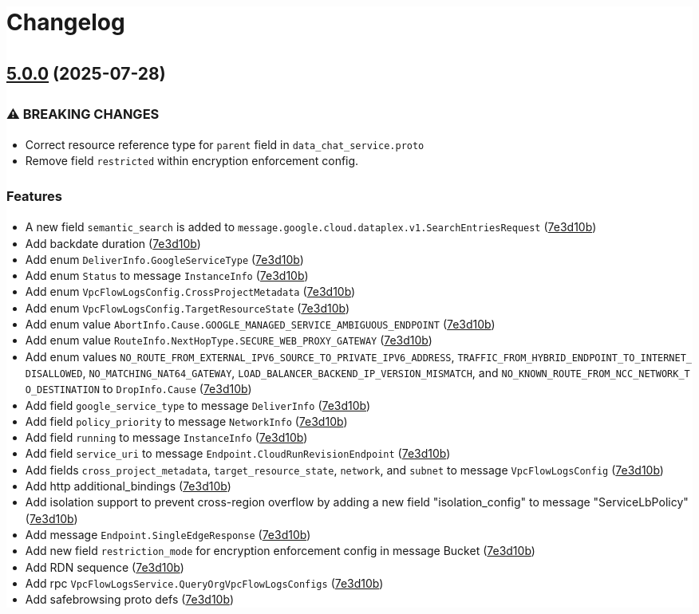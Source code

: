 # Changelog

## [5.0.0](https://github.com/googleapis/google-cloud-node/compare/network-management-v4.3.0...network-management-v5.0.0) (2025-07-28)


### ⚠ BREAKING CHANGES

* Correct resource reference type for `parent` field in `data_chat_service.proto`
* Remove field `restricted` within encryption enforcement config.

### Features

* A new field `semantic_search` is added to `message.google.cloud.dataplex.v1.SearchEntriesRequest` ([7e3d10b](https://github.com/googleapis/google-cloud-node/commit/7e3d10b075bb9b7c8f9e88a47e77b6d55a80bf31))
* Add backdate duration ([7e3d10b](https://github.com/googleapis/google-cloud-node/commit/7e3d10b075bb9b7c8f9e88a47e77b6d55a80bf31))
* Add enum `DeliverInfo.GoogleServiceType` ([7e3d10b](https://github.com/googleapis/google-cloud-node/commit/7e3d10b075bb9b7c8f9e88a47e77b6d55a80bf31))
* Add enum `Status` to message `InstanceInfo` ([7e3d10b](https://github.com/googleapis/google-cloud-node/commit/7e3d10b075bb9b7c8f9e88a47e77b6d55a80bf31))
* Add enum `VpcFlowLogsConfig.CrossProjectMetadata` ([7e3d10b](https://github.com/googleapis/google-cloud-node/commit/7e3d10b075bb9b7c8f9e88a47e77b6d55a80bf31))
* Add enum `VpcFlowLogsConfig.TargetResourceState` ([7e3d10b](https://github.com/googleapis/google-cloud-node/commit/7e3d10b075bb9b7c8f9e88a47e77b6d55a80bf31))
* Add enum value `AbortInfo.Cause.GOOGLE_MANAGED_SERVICE_AMBIGUOUS_ENDPOINT` ([7e3d10b](https://github.com/googleapis/google-cloud-node/commit/7e3d10b075bb9b7c8f9e88a47e77b6d55a80bf31))
* Add enum value `RouteInfo.NextHopType.SECURE_WEB_PROXY_GATEWAY` ([7e3d10b](https://github.com/googleapis/google-cloud-node/commit/7e3d10b075bb9b7c8f9e88a47e77b6d55a80bf31))
* Add enum values `NO_ROUTE_FROM_EXTERNAL_IPV6_SOURCE_TO_PRIVATE_IPV6_ADDRESS`, `TRAFFIC_FROM_HYBRID_ENDPOINT_TO_INTERNET_DISALLOWED`, `NO_MATCHING_NAT64_GATEWAY`, `LOAD_BALANCER_BACKEND_IP_VERSION_MISMATCH`, and `NO_KNOWN_ROUTE_FROM_NCC_NETWORK_TO_DESTINATION` to `DropInfo.Cause` ([7e3d10b](https://github.com/googleapis/google-cloud-node/commit/7e3d10b075bb9b7c8f9e88a47e77b6d55a80bf31))
* Add field `google_service_type` to message `DeliverInfo` ([7e3d10b](https://github.com/googleapis/google-cloud-node/commit/7e3d10b075bb9b7c8f9e88a47e77b6d55a80bf31))
* Add field `policy_priority` to message `NetworkInfo` ([7e3d10b](https://github.com/googleapis/google-cloud-node/commit/7e3d10b075bb9b7c8f9e88a47e77b6d55a80bf31))
* Add field `running` to message `InstanceInfo` ([7e3d10b](https://github.com/googleapis/google-cloud-node/commit/7e3d10b075bb9b7c8f9e88a47e77b6d55a80bf31))
* Add field `service_uri` to message `Endpoint.CloudRunRevisionEndpoint` ([7e3d10b](https://github.com/googleapis/google-cloud-node/commit/7e3d10b075bb9b7c8f9e88a47e77b6d55a80bf31))
* Add fields `cross_project_metadata`, `target_resource_state`, `network`, and `subnet` to message `VpcFlowLogsConfig` ([7e3d10b](https://github.com/googleapis/google-cloud-node/commit/7e3d10b075bb9b7c8f9e88a47e77b6d55a80bf31))
* Add http additional_bindings ([7e3d10b](https://github.com/googleapis/google-cloud-node/commit/7e3d10b075bb9b7c8f9e88a47e77b6d55a80bf31))
* Add isolation support to prevent cross-region overflow by adding a new field "isolation_config" to message "ServiceLbPolicy" ([7e3d10b](https://github.com/googleapis/google-cloud-node/commit/7e3d10b075bb9b7c8f9e88a47e77b6d55a80bf31))
* Add message `Endpoint.SingleEdgeResponse` ([7e3d10b](https://github.com/googleapis/google-cloud-node/commit/7e3d10b075bb9b7c8f9e88a47e77b6d55a80bf31))
* Add new field `restriction_mode` for encryption enforcement config in message Bucket ([7e3d10b](https://github.com/googleapis/google-cloud-node/commit/7e3d10b075bb9b7c8f9e88a47e77b6d55a80bf31))
* Add RDN sequence ([7e3d10b](https://github.com/googleapis/google-cloud-node/commit/7e3d10b075bb9b7c8f9e88a47e77b6d55a80bf31))
* Add rpc `VpcFlowLogsService.QueryOrgVpcFlowLogsConfigs` ([7e3d10b](https://github.com/googleapis/google-cloud-node/commit/7e3d10b075bb9b7c8f9e88a47e77b6d55a80bf31))
* Add safebrowsing proto defs ([7e3d10b](https://github.com/googleapis/google-cloud-node/commit/7e3d10b075bb9b7c8f9e88a47e77b6d55a80bf31))